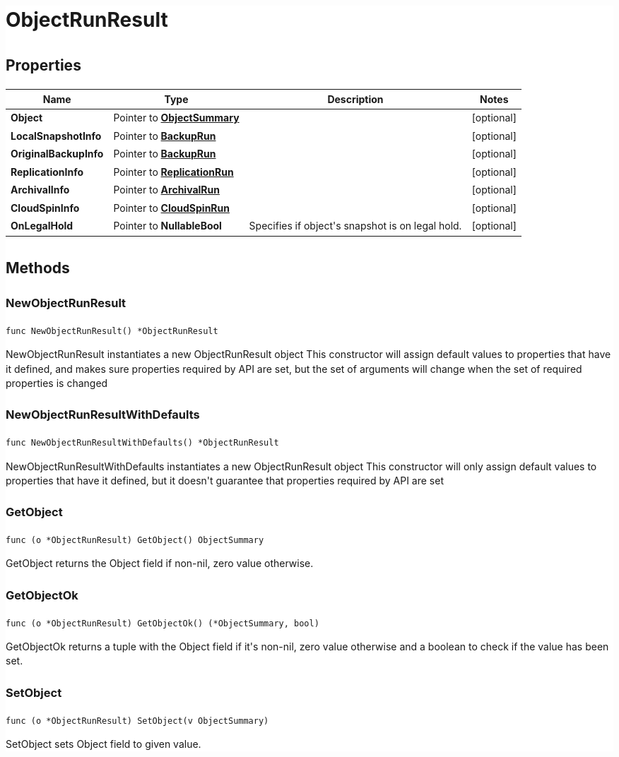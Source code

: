 # ObjectRunResult

## Properties

Name | Type | Description | Notes
------------ | ------------- | ------------- | -------------
**Object** | Pointer to [**ObjectSummary**](ObjectSummary.md) |  | [optional] 
**LocalSnapshotInfo** | Pointer to [**BackupRun**](BackupRun.md) |  | [optional] 
**OriginalBackupInfo** | Pointer to [**BackupRun**](BackupRun.md) |  | [optional] 
**ReplicationInfo** | Pointer to [**ReplicationRun**](ReplicationRun.md) |  | [optional] 
**ArchivalInfo** | Pointer to [**ArchivalRun**](ArchivalRun.md) |  | [optional] 
**CloudSpinInfo** | Pointer to [**CloudSpinRun**](CloudSpinRun.md) |  | [optional] 
**OnLegalHold** | Pointer to **NullableBool** | Specifies if object&#39;s snapshot is on legal hold. | [optional] 

## Methods

### NewObjectRunResult

`func NewObjectRunResult() *ObjectRunResult`

NewObjectRunResult instantiates a new ObjectRunResult object
This constructor will assign default values to properties that have it defined,
and makes sure properties required by API are set, but the set of arguments
will change when the set of required properties is changed

### NewObjectRunResultWithDefaults

`func NewObjectRunResultWithDefaults() *ObjectRunResult`

NewObjectRunResultWithDefaults instantiates a new ObjectRunResult object
This constructor will only assign default values to properties that have it defined,
but it doesn't guarantee that properties required by API are set

### GetObject

`func (o *ObjectRunResult) GetObject() ObjectSummary`

GetObject returns the Object field if non-nil, zero value otherwise.

### GetObjectOk

`func (o *ObjectRunResult) GetObjectOk() (*ObjectSummary, bool)`

GetObjectOk returns a tuple with the Object field if it's non-nil, zero value otherwise
and a boolean to check if the value has been set.

### SetObject

`func (o *ObjectRunResult) SetObject(v ObjectSummary)`

SetObject sets Object field to given value.

